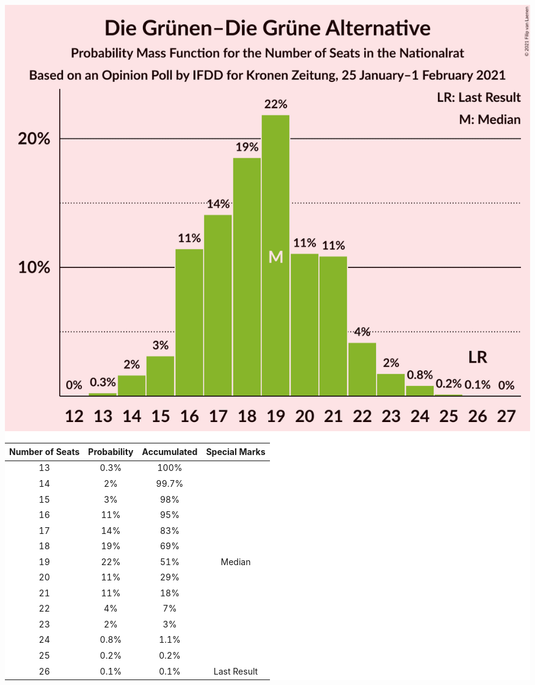 ![Graph with seats probability mass function not yet produced](2021-02-01-IFDD-seats-pmf-diegrünen–diegrünealternative.png "Seats Probability Mass Function")

| Number of Seats | Probability | Accumulated | Special Marks |
|:---------------:|:-----------:|:-----------:|:-------------:|
| 13 | 0.3% | 100% |  |
| 14 | 2% | 99.7% |  |
| 15 | 3% | 98% |  |
| 16 | 11% | 95% |  |
| 17 | 14% | 83% |  |
| 18 | 19% | 69% |  |
| 19 | 22% | 51% | Median |
| 20 | 11% | 29% |  |
| 21 | 11% | 18% |  |
| 22 | 4% | 7% |  |
| 23 | 2% | 3% |  |
| 24 | 0.8% | 1.1% |  |
| 25 | 0.2% | 0.2% |  |
| 26 | 0.1% | 0.1% | Last Result |